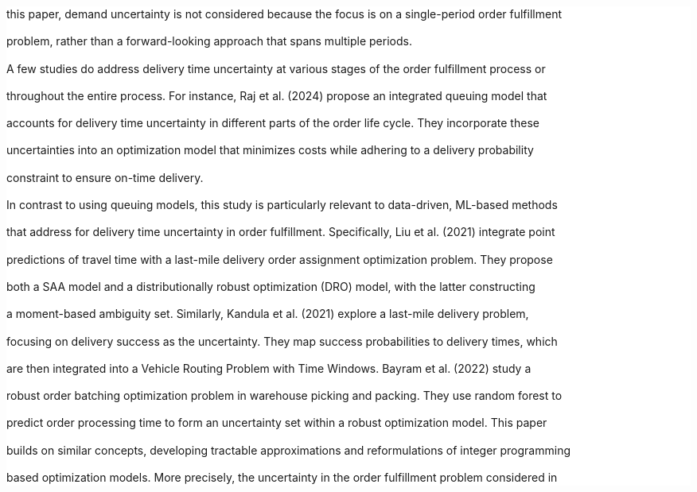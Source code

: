 
this paper, demand uncertainty is not considered because the focus is on a single-period order fulfillment


problem, rather than a forward-looking approach that spans multiple periods.


A few studies do address delivery time uncertainty at various stages of the order fulfillment process or


throughout the entire process. For instance, Raj et al. (2024) propose an integrated queuing model that


accounts for delivery time uncertainty in different parts of the order life cycle. They incorporate these


uncertainties into an optimization model that minimizes costs while adhering to a delivery probability


constraint to ensure on-time delivery.


In contrast to using queuing models, this study is particularly relevant to data-driven, ML-based methods


that address for delivery time uncertainty in order fulfillment. Specifically, Liu et al. (2021) integrate point


predictions of travel time with a last-mile delivery order assignment optimization problem. They propose


both a SAA model and a distributionally robust optimization (DRO) model, with the latter constructing


a moment-based ambiguity set. Similarly, Kandula et al. (2021) explore a last-mile delivery problem,


focusing on delivery success as the uncertainty. They map success probabilities to delivery times, which


are then integrated into a Vehicle Routing Problem with Time Windows. Bayram et al. (2022) study a


robust order batching optimization problem in warehouse picking and packing. They use random forest to


predict order processing time to form an uncertainty set within a robust optimization model. This paper


builds on similar concepts, developing tractable approximations and reformulations of integer programming

based optimization models. More precisely, the uncertainty in the order fulfillment problem considered in
